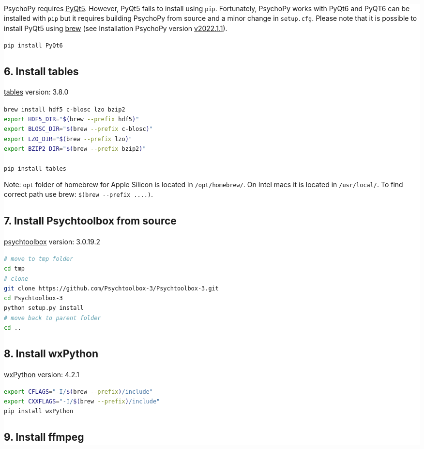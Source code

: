 PsychoPy requires [PyQt5](https://pypi.org/project/PyQt5/). However, PyQt5 fails to install using `pip`. Fortunately, PsychoPy works with PyQt6 and PyQT6 can be installed with `pip` but it requires building PsychoPy from source and a minor change in `setup.cfg`. Please note that it is possible to install PyQt5 using [brew](https://brew.sh) (see Installation PsychoPy version [v2022.1.1](older_versions/2022.1.1.md)).

```sh
pip install PyQt6
```

## 6. Install tables

[tables](https://pypi.org/project/tables/) version: 3.8.0

```sh
brew install hdf5 c-blosc lzo bzip2
export HDF5_DIR="$(brew --prefix hdf5)"
export BLOSC_DIR="$(brew --prefix c-blosc)"
export LZO_DIR="$(brew --prefix lzo)"
export BZIP2_DIR="$(brew --prefix bzip2)"

pip install tables
```

Note: `opt` folder of homebrew for Apple Silicon is located in `/opt/homebrew/`. On Intel macs it is located in `/usr/local/`.
To find correct path use brew: `$(brew --prefix ....)`.

## 7. Install Psychtoolbox from source

[psychtoolbox](http://psychtoolbox.org) version: 3.0.19.2

```sh
# move to tmp folder
cd tmp
# clone
git clone https://github.com/Psychtoolbox-3/Psychtoolbox-3.git
cd Psychtoolbox-3
python setup.py install
# move back to parent folder
cd ..
```

## 8. Install wxPython

[wxPython](https://www.wxpython.org) version: 4.2.1

```sh
export CFLAGS="-I/$(brew --prefix)/include"
export CXXFLAGS="-I/$(brew --prefix)/include"
pip install wxPython
```

## 9. Install ffmpeg
